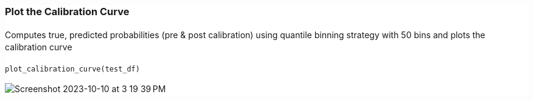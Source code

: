 ### Plot the Calibration Curve

Computes true, predicted probabilities (pre & post calibration) using quantile binning strategy with 50 bins and plots the calibration curve

```python
plot_calibration_curve(test_df)
```
<img width="1069" alt="Screenshot 2023-10-10 at 3 19 39 PM" src="https://github.com/Meesho/spark_calibration/assets/102668625/d66ad0c9-3501-4f15-a73f-9266f7d3ab4c">
